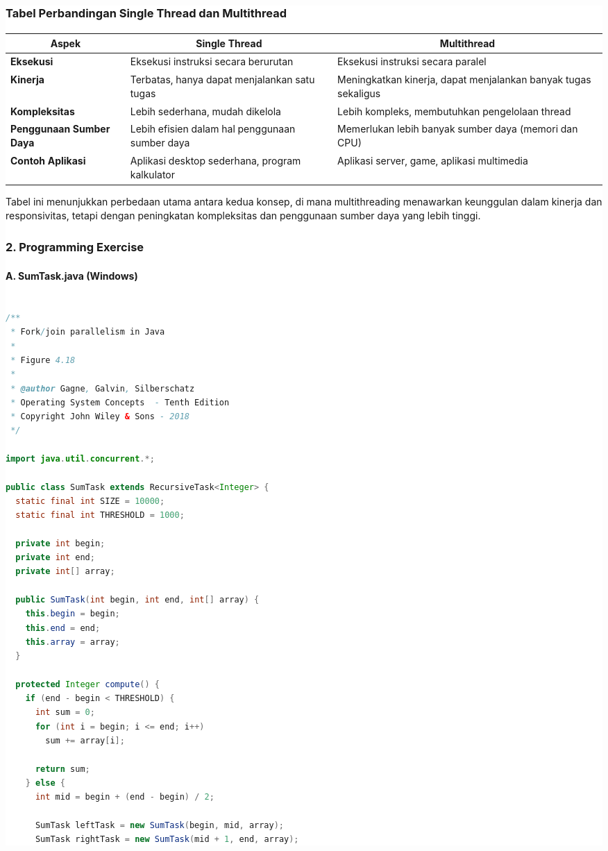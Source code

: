 
</ul>

### Tabel Perbandingan Single Thread dan Multithread

| Aspek                   | Single Thread                                      | Multithread                                        |
|-------------------------|----------------------------------------------------|----------------------------------------------------|
| **Eksekusi**             | Eksekusi instruksi secara berurutan               | Eksekusi instruksi secara paralel                  |
| **Kinerja**              | Terbatas, hanya dapat menjalankan satu tugas      | Meningkatkan kinerja, dapat menjalankan banyak tugas sekaligus |
| **Kompleksitas**         | Lebih sederhana, mudah dikelola                   | Lebih kompleks, membutuhkan pengelolaan thread     |
| **Penggunaan Sumber Daya**| Lebih efisien dalam hal penggunaan sumber daya    | Memerlukan lebih banyak sumber daya (memori dan CPU) |
| **Contoh Aplikasi**      | Aplikasi desktop sederhana, program kalkulator    | Aplikasi server, game, aplikasi multimedia         |

Tabel ini menunjukkan perbedaan utama antara kedua konsep, di mana multithreading menawarkan keunggulan dalam kinerja dan responsivitas, tetapi dengan peningkatan kompleksitas dan penggunaan sumber daya yang lebih tinggi.

### 2. Programming Exercise

#### **A. SumTask.java (Windows)**
```java

/**
 * Fork/join parallelism in Java
 *
 * Figure 4.18
 *
 * @author Gagne, Galvin, Silberschatz
 * Operating System Concepts  - Tenth Edition
 * Copyright John Wiley & Sons - 2018
 */

import java.util.concurrent.*;

public class SumTask extends RecursiveTask<Integer> {
  static final int SIZE = 10000;
  static final int THRESHOLD = 1000;

  private int begin;
  private int end;
  private int[] array;

  public SumTask(int begin, int end, int[] array) {
    this.begin = begin;
    this.end = end;
    this.array = array;
  }

  protected Integer compute() {
    if (end - begin < THRESHOLD) {
      int sum = 0;
      for (int i = begin; i <= end; i++)
        sum += array[i];

      return sum;
    } else {
      int mid = begin + (end - begin) / 2;

      SumTask leftTask = new SumTask(begin, mid, array);
      SumTask rightTask = new SumTask(mid + 1, end, array);

```